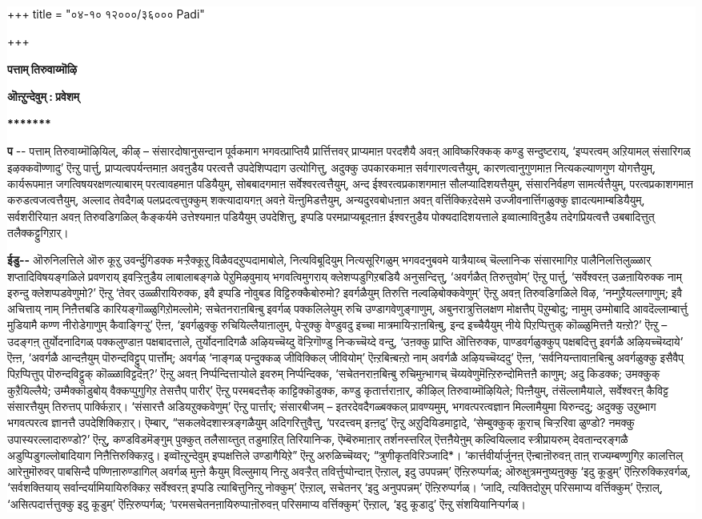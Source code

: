 +++
title = "०४-१० १२०००/३६००० Padi"

+++


**पत्ताम् तिरुवाय्मॊऴि**

**ऒऩ्ऱुन्देवुम् : प्रवेशम्**

**\*\*\*\*\*\*\***

**प** -- पत्ताम् तिरुवाय्मॊऴियिल्, कीऴ् – संसारदोषानुसन्दान पूर्वकमाग भगवत्प्राप्तियै प्रार्त्तित्तवर् प्राप्यमाऩ परदशैयै अवऩ् आविष्करिक्कक् कण्डु सन्दुष्टराय्, ‘इप्परत्वम् अऱियामल् संसारिगळ् इऴक्कवॊण्णादु’ ऎऩ्ऱु पार्त्तु, प्राप्यत्वपर्यन्तमाऩ अवऩुडैय परत्वत्तै उपदेशिप्पदाग उत्योगित्तु, अदुक्कु उपकारकमाऩ सर्वगारणत्वत्तैयुम्, कारणत्वानुगुणमाऩ नित्यकल्याणगुण योगत्तैयुम्, कार्यरूपमाऩ जगत्विषयरक्षणत्याबारम् परत्वावहमाऩ पडियैयुम्, सोबबादगमाऩ सर्वेश्वरत्वत्तैयुम्, अन्द ईश्वरत्वप्रकाशगमाऩ सौलप्यादिशयत्तैयुम्, संसारनिर्वहण सामर्त्यत्तैयुम्, परत्वप्रकाशगमाऩ करुडत्वजत्वत्तैयुम्, अल्लाद तेवदैगळ् पलप्रदत्वत्तुक्कुम् शक्त्यादायगऩ् अवऩे यॆऩ्ऩुमिडत्तैयुम्, अन्यदुरवबोधऩाऩ अवऩ् वर्त्तिक्किऱदेसमे उज्जीवनार्त्तिगळुक्कु ज्ञादत्यमाम्बडियैयुम्, सर्वशरीरियाऩ अवऩ् तिरुवडिगळिल् कैङ्कर्यमे उत्तेश्यमाऩ पडियैयुम् उपदेशित्तु, इप्पडि परमप्राप्यबूदऩाऩ ईश्वरऩुडैय पोक्यदादिशयत्ताले इव्वात्माविऩुडैय तदेगप्रियत्वत्तै उबबादित्तुत् तलैक्कट्टुगिऱार्।

**ईडु--** ऒरुनिलत्तिले ऒरु कूऱु उवर्न्दुगिडक्क मऱ्ऱैक्कूऱु विळैवदऱुप्पदामाबोले, नित्यविबूदियुम् नित्यसूरिगळुम् भगवदनुबवमे यात्रैयाय्च् चॆल्लानिऱ्क संसारमागिऱ पालैनिलत्तिलुळ्ळार् शप्तादिविषयङ्गळिले प्रवणराय् इवऱ्ऱिऩुडैय लाबालाबङ्गळे पेऱुमिऴवुमाय् भगवत्विमुगराय् क्लेशप्पडुगिऱबडियै अनुसन्दित्तु, ‘अवर्गळैत् तिरुत्तुवोम्’ ऎऩ्ऱु पार्त्तु, ‘सर्वेश्वरऩ् उळऩायिरुक्क नाम् इरुन्दु क्लेशप्पडवेणुमो?’ ऎऩ्ऱु ‘तेवर् उळ्ळीरायिरुक्क, इवै इप्पडि नोवुबड विट्टिरुक्कैबोरुमो? इवर्गळैयुम् तिरुत्ति नल्वऴिबोक्कवेणुम्’ ऎऩ्ऱु अवऩ् तिरुवडिगळिले विऴ, ‘नम्गुऱैयल्लगाणुम्; इवै अचित्ताय् नाम् निऩैत्तबडि कारियङ्गॊळ्ळुगिऱोमल्लोमे; सचेतनराऩबिऩ्बु इवर्गळ् पक्कलिलेयुम् रुचि उण्डागवेणुङ्गाणुम्, अबुनरात्रुत्तिलक्षण मोक्षत्तैप् पॆऱुम्बोदु; नामुम् उम्मोबादि आवदॆल्लाम्बार्त्तु मुडियामै कण्ण नीरोडेगाणुम् कैवाङ्गिऱ्ऱु’ ऎऩ्ऩ, ‘इवर्गळुक्कु रुचियिल्लैयाऩालुम्, पेऱ्ऱुक्कु वेण्डुवदु इच्चा मात्रमायिऱ्ऱाऩबिऩ्बु, इन्द इच्चैयैयुम् नीये पिऱप्पित्तुक् कॊळ्ळुमित्तऩै यऩ्ऱो?’ ऎऩ्ऱु – उदङ्गऩ् तुर्योदनादिगळ् पक्कलुण्डाऩ पक्षबादत्ताले, तुर्योदनादिगळै अऴियच्चॆय्दु वॆऱ्ऱिगॊण्डु निऱ्कच्चॆय्दे वन्दु, ‘उऩक्कु प्राप्ति ऒत्तिरुक्क, पाण्डवर्गळुक्कुप् पक्षबदित्तु इवर्गळै अऴियच्चॆय्दाये’ ऎऩ्ऩ, ‘अवर्गळै आन्दऩैयुम् पॊरुन्दविट्टुप् पार्त्तोम्; अवर्गळ् ‘नाङ्गळ् पन्दुक्कळ् जीविक्किल् जीवियोम्’ ऎऩ्ऱबिऩ्बऩ्ऱो नाम् अवर्गळै अऴियच्चॆय्ददु’ ऎऩ्ऩ, ‘सर्वनियन्तावाऩबिऩ्बु अवर्गळुक्कु इसैवैप् पिऱप्पित्तुप् पॊरुन्दविट्टुक् कॊळ्ळाविट्टदॆऩ्?’ ऎऩ्ऱु अवऩ् निर्प्पन्दित्ताऱ्पोले इवरुम् निर्प्पन्दिक्क, ‘सचेतनराऩबिऩ्बु रुचिमुऩ्भागच् चॆय्यवेणुमॆऩ्ऱिरुन्दोमित्तऩै काणुम्; अदु किडक्क; उमक्कुक् कुऱैयिल्लैये; उम्मैक्कॊडुबोय् वैक्कप्पुगुगिऱ तेसत्तैप् पारीर्’ ऎऩ्ऱु परमबदत्तैक् काट्टिक्कॊडुक्क, कण्डु कृतार्त्तराऩार्, कीऴिल् तिरुवाय्मॊऴियिले; पिऩ्ऩैयुम्, तंसॆल्लामैयाले, सर्वेश्वरऩ् कैविट्ट संसारत्तैयुम् तिरुत्तप् पार्क्किऱार्। ‘संसारत्तै अडियऱुक्कवेणुम्’ ऎऩ्ऱु पार्त्तार्; संसारबीजम् – इतरदेवदैगळ्बक्कल् प्रावण्यमुम्, भगवत्परत्वज्ञान मिल्लामैयुमा यिरुन्ददु; अदुक्कु उऱुब्भाग भगवत्परत्व ज्ञानत्तै उपदेशिक्किऱार्। ऎम्बार्, “सकलवेदशास्त्रङ्गळैयुम् अदिगरित्तुवैत्तु, ‘परदत्त्वम् इऩ्ऩदु’ ऎऩ्ऱु अऱुदियिडमाट्टादे, ‘सेम्बुक्कुक् कूराच् चिऱ्ऱरिवा ळुण्डो? नमक्कु उपास्यरल्लादारुण्डो?’ ऎऩ्ऱु, कण्डविडमॆङ्गुम् पुक्कुत् तलैसाय्त्तुत् तडुमाऱित् तिरियानिऱ्क, ऎम्बॆरुमाऩार् तर्शनस्त्तरिल् ऎत्तऩैयेऩुम् कल्वियिल्लाद स्त्रीप्रायरुम् देवतान्दरङ्गळै अडुप्पिडुगल्लोबादियाग निऩैत्तिरुक्किऱदु।
इव्वॊऩ्ऱुन्देवुम् इप्पक्षत्तिले उण्डागैयिऱे” ऎऩ्ऱु अरुळिच्चॆय्वर्; “त्रुणीकृतविरिञ्जादि\*। ‘कार्त्तवीर्यार्जुनऩ् ऎऩ्बाऩॊरुवऩ् ताऩ् राज्यम्बण्णुगिऱ कालत्तिल् आरेऩुमॊरुवर् पाबसिन्दै पण्णिऩारुण्डागिल् अवर्गळ् मुऩ्ऩे कैयुम् विल्लुमाय् निऩ्ऱु अवऱ्ऱैत् तविर्त्तुप्पोन्दाऩ् ऎऩ्ऱाल्, इदु उपपन्नम्’ ऎऩ्ऱिरुप्पर्गळ्; ऒरुक्षुत्रमनुष्यऩुक्कु ‘इदु कूडुम्’ ऎऩ्ऱिरुक्किऱवर्गळ्, ‘सर्वशक्तियाय् सर्वान्दर्यामियायिरुक्किऱ सर्वेश्वरऩ् इप्पडि त्याबित्तुनिऩ्ऱु नोक्कुम्’ ऎऩ्ऱाल्, सचेतनर् ‘इदु अनुपपन्नम्’ ऎऩ्ऱिरुप्पर्गळ्। ‘जादि, त्यक्तिदोऱुम् परिसमाप्य वर्त्तिक्कुम्’ ऎऩ्ऱाल्, ‘असित्पदार्त्तत्तुक्कु इदु कूडुम्’ ऎऩ्ऱिरुप्पर्गळ्; ‘परमसचेतनऩायिरुप्पाऩॊरुवऩ् परिसमाप्य वर्त्तिक्कुम्’ ऎऩ्ऱाल्, ‘इदु कूडादु’ ऎऩ्ऱु संशयियानिऱ्पर्गळ्।

